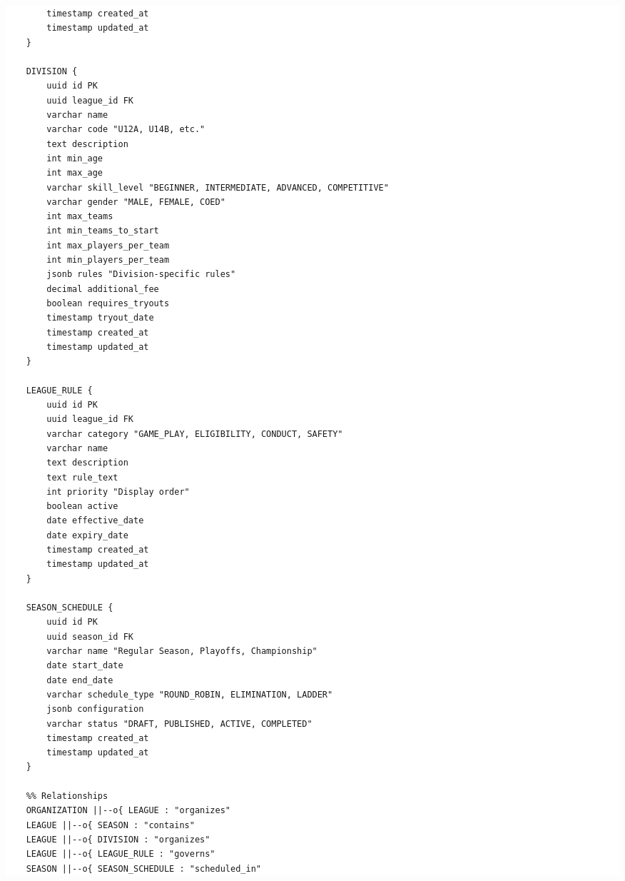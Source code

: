 ```mermaid
        timestamp created_at
        timestamp updated_at
    }
    
    DIVISION {
        uuid id PK
        uuid league_id FK
        varchar name
        varchar code "U12A, U14B, etc."
        text description
        int min_age
        int max_age
        varchar skill_level "BEGINNER, INTERMEDIATE, ADVANCED, COMPETITIVE"
        varchar gender "MALE, FEMALE, COED"
        int max_teams
        int min_teams_to_start
        int max_players_per_team
        int min_players_per_team
        jsonb rules "Division-specific rules"
        decimal additional_fee
        boolean requires_tryouts
        timestamp tryout_date
        timestamp created_at
        timestamp updated_at
    }
    
    LEAGUE_RULE {
        uuid id PK
        uuid league_id FK
        varchar category "GAME_PLAY, ELIGIBILITY, CONDUCT, SAFETY"
        varchar name
        text description
        text rule_text
        int priority "Display order"
        boolean active
        date effective_date
        date expiry_date
        timestamp created_at
        timestamp updated_at
    }
    
    SEASON_SCHEDULE {
        uuid id PK
        uuid season_id FK
        varchar name "Regular Season, Playoffs, Championship"
        date start_date
        date end_date
        varchar schedule_type "ROUND_ROBIN, ELIMINATION, LADDER"
        jsonb configuration
        varchar status "DRAFT, PUBLISHED, ACTIVE, COMPLETED"
        timestamp created_at
        timestamp updated_at
    }
    
    %% Relationships
    ORGANIZATION ||--o{ LEAGUE : "organizes"
    LEAGUE ||--o{ SEASON : "contains"
    LEAGUE ||--o{ DIVISION : "organizes"
    LEAGUE ||--o{ LEAGUE_RULE : "governs"
    SEASON ||--o{ SEASON_SCHEDULE : "scheduled_in"
```
